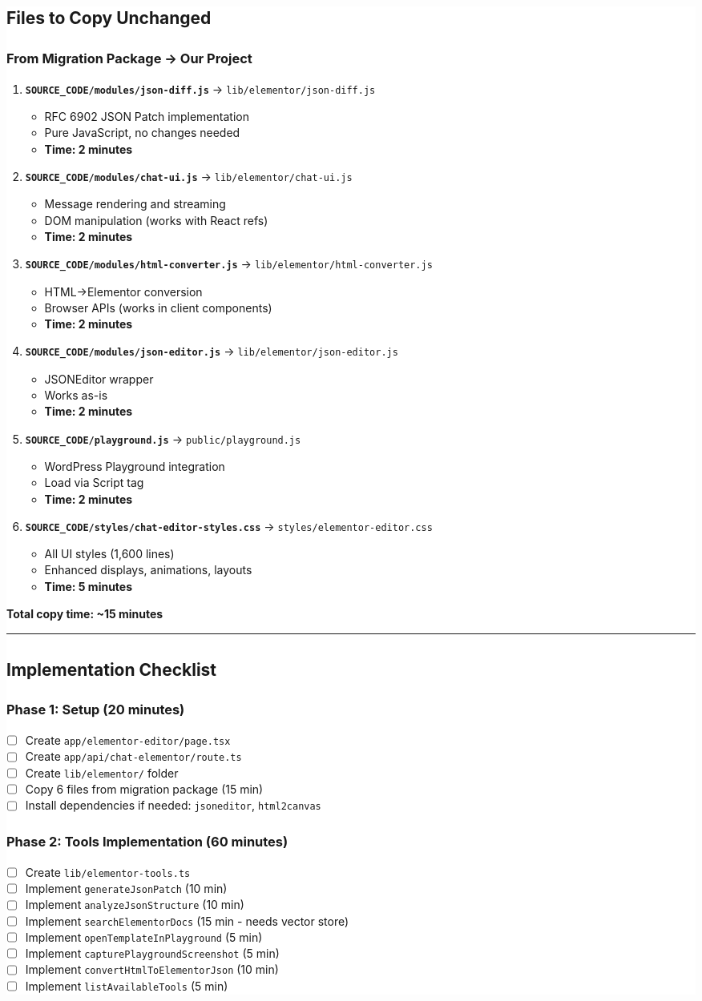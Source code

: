 ## Files to Copy Unchanged

### From Migration Package → Our Project

1. **`SOURCE_CODE/modules/json-diff.js`** → `lib/elementor/json-diff.js`
   - RFC 6902 JSON Patch implementation
   - Pure JavaScript, no changes needed
   - **Time: 2 minutes**

2. **`SOURCE_CODE/modules/chat-ui.js`** → `lib/elementor/chat-ui.js`
   - Message rendering and streaming
   - DOM manipulation (works with React refs)
   - **Time: 2 minutes**

3. **`SOURCE_CODE/modules/html-converter.js`** → `lib/elementor/html-converter.js`
   - HTML→Elementor conversion
   - Browser APIs (works in client components)
   - **Time: 2 minutes**

4. **`SOURCE_CODE/modules/json-editor.js`** → `lib/elementor/json-editor.js`
   - JSONEditor wrapper
   - Works as-is
   - **Time: 2 minutes**

5. **`SOURCE_CODE/playground.js`** → `public/playground.js`
   - WordPress Playground integration
   - Load via Script tag
   - **Time: 2 minutes**

6. **`SOURCE_CODE/styles/chat-editor-styles.css`** → `styles/elementor-editor.css`
   - All UI styles (1,600 lines)
   - Enhanced displays, animations, layouts
   - **Time: 5 minutes**

**Total copy time: ~15 minutes**

---

## Implementation Checklist

### Phase 1: Setup (20 minutes)

- [ ] Create `app/elementor-editor/page.tsx`
- [ ] Create `app/api/chat-elementor/route.ts`
- [ ] Create `lib/elementor/` folder
- [ ] Copy 6 files from migration package (15 min)
- [ ] Install dependencies if needed: `jsoneditor`, `html2canvas`

### Phase 2: Tools Implementation (60 minutes)

- [ ] Create `lib/elementor-tools.ts`
- [ ] Implement `generateJsonPatch` (10 min)
- [ ] Implement `analyzeJsonStructure` (10 min)
- [ ] Implement `searchElementorDocs` (15 min - needs vector store)
- [ ] Implement `openTemplateInPlayground` (5 min)
- [ ] Implement `capturePlaygroundScreenshot` (5 min)
- [ ] Implement `convertHtmlToElementorJson` (10 min)
- [ ] Implement `listAvailableTools` (5 min)
